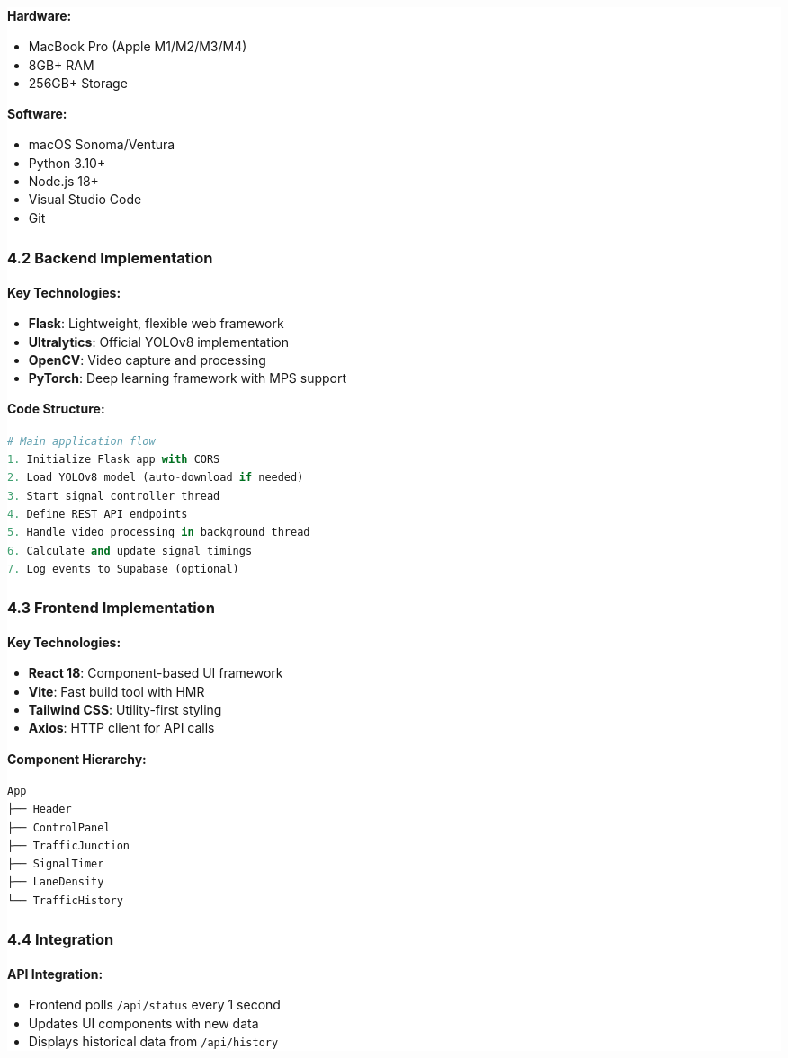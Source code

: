 **Hardware:**
- MacBook Pro (Apple M1/M2/M3/M4)
- 8GB+ RAM
- 256GB+ Storage

**Software:**
- macOS Sonoma/Ventura
- Python 3.10+
- Node.js 18+
- Visual Studio Code
- Git

### 4.2 Backend Implementation

**Key Technologies:**
- **Flask**: Lightweight, flexible web framework
- **Ultralytics**: Official YOLOv8 implementation
- **OpenCV**: Video capture and processing
- **PyTorch**: Deep learning framework with MPS support

**Code Structure:**
```python
# Main application flow
1. Initialize Flask app with CORS
2. Load YOLOv8 model (auto-download if needed)
3. Start signal controller thread
4. Define REST API endpoints
5. Handle video processing in background thread
6. Calculate and update signal timings
7. Log events to Supabase (optional)
```

### 4.3 Frontend Implementation

**Key Technologies:**
- **React 18**: Component-based UI framework
- **Vite**: Fast build tool with HMR
- **Tailwind CSS**: Utility-first styling
- **Axios**: HTTP client for API calls

**Component Hierarchy:**
```
App
├── Header
├── ControlPanel
├── TrafficJunction
├── SignalTimer
├── LaneDensity
└── TrafficHistory
```

### 4.4 Integration

**API Integration:**
- Frontend polls `/api/status` every 1 second
- Updates UI components with new data
- Displays historical data from `/api/history`
